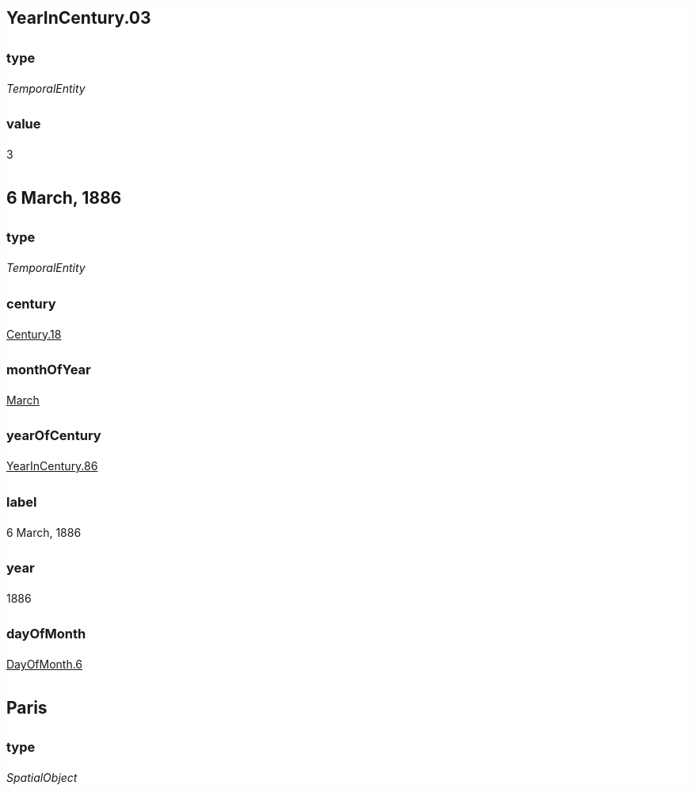 ## YearInCentury.03

### type


*TemporalEntity*

### value


3

## 6 March, 1886

### type


*TemporalEntity*

### century


[Century.18](#Century.18)

### monthOfYear


[March](#March)

### yearOfCentury


[YearInCentury.86](#YearInCentury.86)

### label


6 March, 1886

### year


1886

### dayOfMonth


[DayOfMonth.6](#DayOfMonth.6)

## Paris

### type


*SpatialObject*

